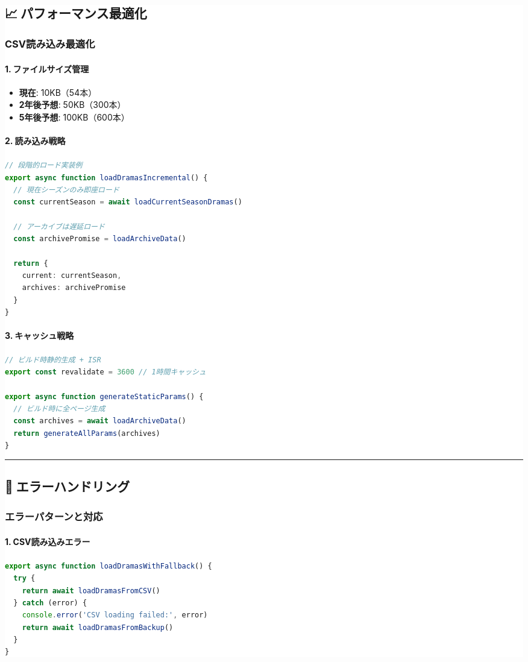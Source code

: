## 📈 パフォーマンス最適化

### CSV読み込み最適化

#### 1. ファイルサイズ管理
- **現在**: 10KB（54本）
- **2年後予想**: 50KB（300本）
- **5年後予想**: 100KB（600本）

#### 2. 読み込み戦略
```typescript
// 段階的ロード実装例
export async function loadDramasIncremental() {
  // 現在シーズンのみ即座ロード
  const currentSeason = await loadCurrentSeasonDramas()
  
  // アーカイブは遅延ロード
  const archivePromise = loadArchiveData()
  
  return {
    current: currentSeason,
    archives: archivePromise
  }
}
```

#### 3. キャッシュ戦略
```typescript
// ビルド時静的生成 + ISR
export const revalidate = 3600 // 1時間キャッシュ

export async function generateStaticParams() {
  // ビルド時に全ページ生成
  const archives = await loadArchiveData()
  return generateAllParams(archives)
}
```

---

## 🚨 エラーハンドリング

### エラーパターンと対応

#### 1. CSV読み込みエラー
```typescript
export async function loadDramasWithFallback() {
  try {
    return await loadDramasFromCSV()
  } catch (error) {
    console.error('CSV loading failed:', error)
    return await loadDramasFromBackup()
  }
}
```
